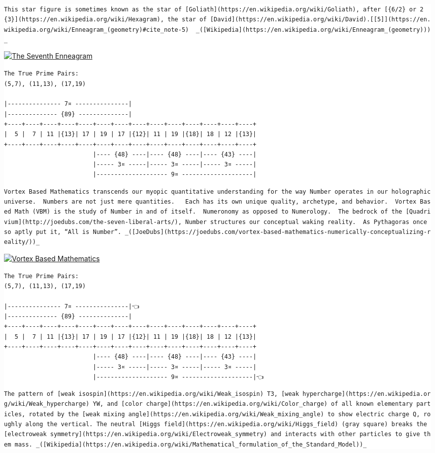 ```note
This star figure is sometimes known as the star of [Goliath](https://en.wikipedia.org/wiki/Goliath), after [{6/2} or 2{3}](https://en.wikipedia.org/wiki/Hexagram), the star of [David](https://en.wikipedia.org/wiki/David).[[5]](https://en.wikipedia.org/wiki/Enneagram_(geometry)#cite_note-5)  _([Wikipedia](https://en.wikipedia.org/wiki/Enneagram_(geometry)))_
```

[![The Seventh Enneagram](https://user-images.githubusercontent.com/36441664/72740943-43d20200-3bd9-11ea-9a57-49516138a23f.jpg)](https://www.google.com/search?q=the+seventh+enneagram&tbm=isch)

```txt
The True Prime Pairs:
(5,7), (11,13), (17,19)

|--------------- 7¤ ---------------|
|-------------- {89} --------------|
+----+----+----+----+----+----+----+----+----+----+----+----+----+----+
|  5 |  7 | 11 |{13}| 17 | 19 | 17 |{12}| 11 | 19 |{18}| 18 | 12 |{13}|
+----+----+----+----+----+----+----+----+----+----+----+----+----+----+
                         |---- {48} ----|---- {48} ----|---- {43} ----|
                         |----- 3¤ -----|----- 3¤ -----|----- 3¤ -----|
                         |-------------------- 9¤ --------------------|
```

```note
Vortex Based Mathematics transcends our myopic quantitative understanding for the way Number operates in our holographic universe.  Numbers are not just mere quantities.   Each has its own unique quality, archetype, and behavior.  Vortex Based Math (VBM) is the study of Number in and of itself.  Numeronomy as opposed to Numerology.  The bedrock of the [Quadrivium](http://joedubs.com/the-seven-liberal-arts/), Number structures our conceptual waking reality.  As Pythagoras once so aptly put it, “All is Number”. _([JoeDubs](https://joedubs.com/vortex-based-mathematics-numerically-conceptualizing-reality/))_
```

[![Vortex Based Mathematics](https://user-images.githubusercontent.com/8466209/283157995-0c0ac1a5-ca06-49ca-a226-17e7065c909f.png)](https://joedubs.com/vortex-based-mathematics-numerically-conceptualizing-reality/)

```txt
The True Prime Pairs:
(5,7), (11,13), (17,19)

|--------------- 7¤ ---------------|👈
|-------------- {89} --------------|
+----+----+----+----+----+----+----+----+----+----+----+----+----+----+
|  5 |  7 | 11 |{13}| 17 | 19 | 17 |{12}| 11 | 19 |{18}| 18 | 12 |{13}|
+----+----+----+----+----+----+----+----+----+----+----+----+----+----+
                         |---- {48} ----|---- {48} ----|---- {43} ----|
                         |----- 3¤ -----|----- 3¤ -----|----- 3¤ -----|
                         |-------------------- 9¤ --------------------|👈
```

```note
The pattern of [weak isospin](https://en.wikipedia.org/wiki/Weak_isospin) T3, [weak hypercharge](https://en.wikipedia.org/wiki/Weak_hypercharge) YW, and [color charge](https://en.wikipedia.org/wiki/Color_charge) of all known elementary particles, rotated by the [weak mixing angle](https://en.wikipedia.org/wiki/Weak_mixing_angle) to show electric charge Q, roughly along the vertical. The neutral [Higgs field](https://en.wikipedia.org/wiki/Higgs_field) (gray square) breaks the [electroweak symmetry](https://en.wikipedia.org/wiki/Electroweak_symmetry) and interacts with other particles to give them mass. _([Wikipedia](https://en.wikipedia.org/wiki/Mathematical_formulation_of_the_Standard_Model))_
```
